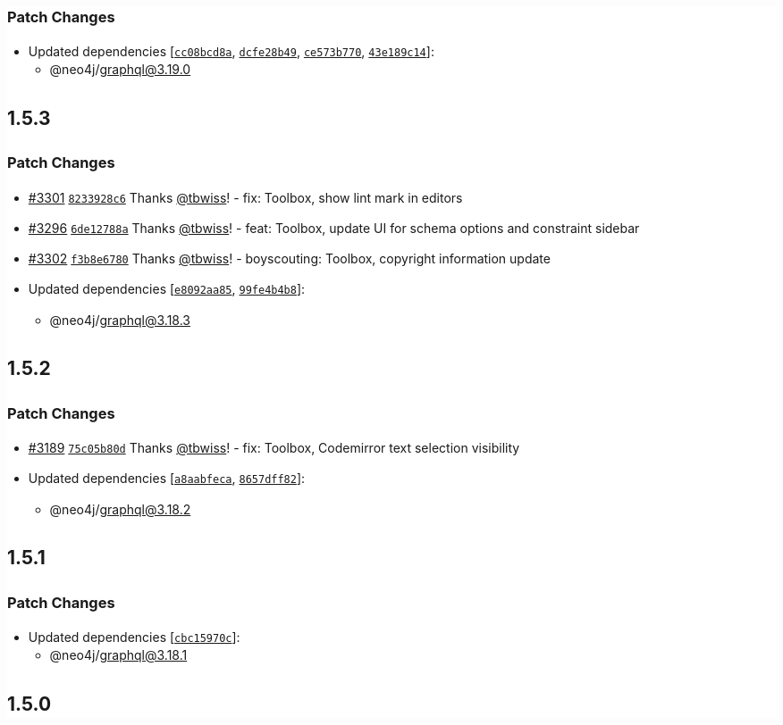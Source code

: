 ### Patch Changes

-   Updated dependencies [[`cc08bcd8a`](https://github.com/neo4j/graphql/commit/cc08bcd8a07044e38380fada05893de980351644), [`dcfe28b49`](https://github.com/neo4j/graphql/commit/dcfe28b4912bb328a03caab48991f0903f000751), [`ce573b770`](https://github.com/neo4j/graphql/commit/ce573b7705a01caadcc1ad10984f85976451ca2c), [`43e189c14`](https://github.com/neo4j/graphql/commit/43e189c14853cd626e14b53338b4ef0ca7e489b8)]:
    -   @neo4j/graphql@3.19.0

## 1.5.3

### Patch Changes

-   [#3301](https://github.com/neo4j/graphql/pull/3301) [`8233928c6`](https://github.com/neo4j/graphql/commit/8233928c6942a085f7146b029370ede5baf0cd49) Thanks [@tbwiss](https://github.com/tbwiss)! - fix: Toolbox, show lint mark in editors

-   [#3296](https://github.com/neo4j/graphql/pull/3296) [`6de12788a`](https://github.com/neo4j/graphql/commit/6de12788a1e1b2748ebd8699f864d9b443c201bf) Thanks [@tbwiss](https://github.com/tbwiss)! - feat: Toolbox, update UI for schema options and constraint sidebar

-   [#3302](https://github.com/neo4j/graphql/pull/3302) [`f3b8e6780`](https://github.com/neo4j/graphql/commit/f3b8e6780d4450c5095feae8348ed2376bd02530) Thanks [@tbwiss](https://github.com/tbwiss)! - boyscouting: Toolbox, copyright information update

-   Updated dependencies [[`e8092aa85`](https://github.com/neo4j/graphql/commit/e8092aa855244f7da21bb82f874bfda534a6fa4b), [`99fe4b4b8`](https://github.com/neo4j/graphql/commit/99fe4b4b813538fa985111918bf6ffe2ef458f05)]:
    -   @neo4j/graphql@3.18.3

## 1.5.2

### Patch Changes

-   [#3189](https://github.com/neo4j/graphql/pull/3189) [`75c05b80d`](https://github.com/neo4j/graphql/commit/75c05b80d2353a581a56f34f7f492737a6bdf536) Thanks [@tbwiss](https://github.com/tbwiss)! - fix: Toolbox, Codemirror text selection visibility

-   Updated dependencies [[`a8aabfeca`](https://github.com/neo4j/graphql/commit/a8aabfecad39b371fa82d16ea00e1e45d4044d05), [`8657dff82`](https://github.com/neo4j/graphql/commit/8657dff8274ea3d3a4a42c18c8e81232748cbeff)]:
    -   @neo4j/graphql@3.18.2

## 1.5.1

### Patch Changes

-   Updated dependencies [[`cbc15970c`](https://github.com/neo4j/graphql/commit/cbc15970cd87e5cdcfbae40ce5bacf1fb819ade8)]:
    -   @neo4j/graphql@3.18.1

## 1.5.0
